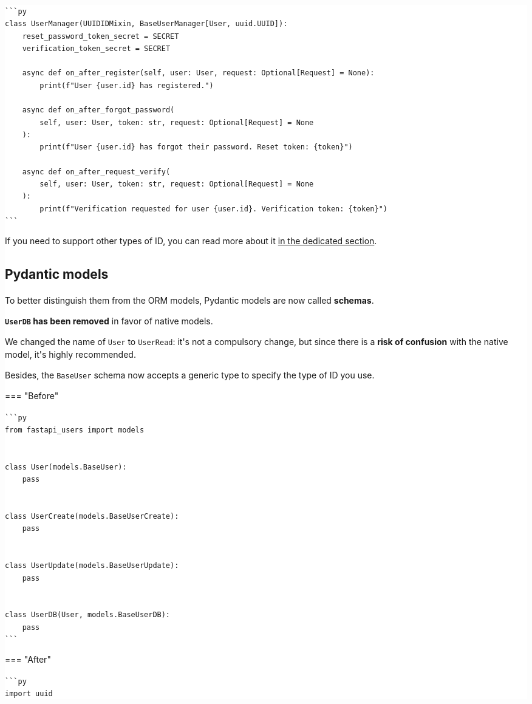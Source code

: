     ```py
    class UserManager(UUIDIDMixin, BaseUserManager[User, uuid.UUID]):
        reset_password_token_secret = SECRET
        verification_token_secret = SECRET

        async def on_after_register(self, user: User, request: Optional[Request] = None):
            print(f"User {user.id} has registered.")

        async def on_after_forgot_password(
            self, user: User, token: str, request: Optional[Request] = None
        ):
            print(f"User {user.id} has forgot their password. Reset token: {token}")

        async def on_after_request_verify(
            self, user: User, token: str, request: Optional[Request] = None
        ):
            print(f"Verification requested for user {user.id}. Verification token: {token}")
    ```

If you need to support other types of ID, you can read more about it [in the dedicated section](../configuration/user-manager.md#the-id-parser-mixin).

## Pydantic models

To better distinguish them from the ORM models, Pydantic models are now called **schemas**.

**`UserDB` has been removed** in favor of native models.

We changed the name of `User` to `UserRead`: it's not a compulsory change, but since there is a **risk of confusion** with the native model, it's highly recommended.

Besides, the `BaseUser` schema now accepts a generic type to specify the type of ID you use.

=== "Before"

    ```py
    from fastapi_users import models


    class User(models.BaseUser):
        pass


    class UserCreate(models.BaseUserCreate):
        pass


    class UserUpdate(models.BaseUserUpdate):
        pass


    class UserDB(User, models.BaseUserDB):
        pass
    ```

=== "After"

    ```py
    import uuid
